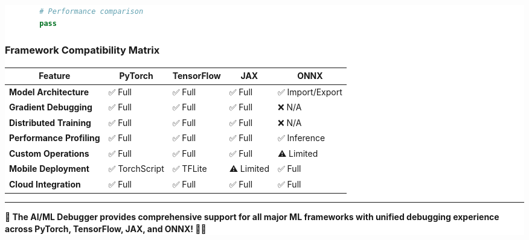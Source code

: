 ```python
        # Performance comparison
        pass
```

### **Framework Compatibility Matrix**

| Feature | PyTorch | TensorFlow | JAX | ONNX |
|---------|---------|------------|-----|------|
| **Model Architecture** | ✅ Full | ✅ Full | ✅ Full | ✅ Import/Export |
| **Gradient Debugging** | ✅ Full | ✅ Full | ✅ Full | ❌ N/A |
| **Distributed Training** | ✅ Full | ✅ Full | ✅ Full | ❌ N/A |
| **Performance Profiling** | ✅ Full | ✅ Full | ✅ Full | ✅ Inference |
| **Custom Operations** | ✅ Full | ✅ Full | ✅ Full | ⚠️ Limited |
| **Mobile Deployment** | ✅ TorchScript | ✅ TFLite | ⚠️ Limited | ✅ Full |
| **Cloud Integration** | ✅ Full | ✅ Full | ✅ Full | ✅ Full |

---

**🎉 The AI/ML Debugger provides comprehensive support for all major ML frameworks with unified debugging experience across PyTorch, TensorFlow, JAX, and ONNX! 🚀🤖**